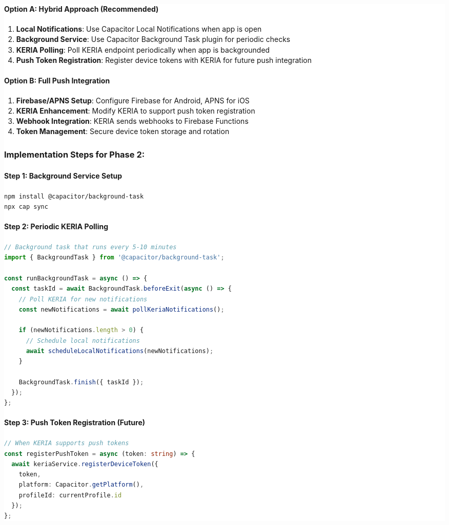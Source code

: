 #### **Option A: Hybrid Approach (Recommended)**
1. **Local Notifications**: Use Capacitor Local Notifications when app is open
2. **Background Service**: Use Capacitor Background Task plugin for periodic checks
3. **KERIA Polling**: Poll KERIA endpoint periodically when app is backgrounded
4. **Push Token Registration**: Register device tokens with KERIA for future push integration

#### **Option B: Full Push Integration**
1. **Firebase/APNS Setup**: Configure Firebase for Android, APNS for iOS
2. **KERIA Enhancement**: Modify KERIA to support push token registration
3. **Webhook Integration**: KERIA sends webhooks to Firebase Functions
4. **Token Management**: Secure device token storage and rotation

### **Implementation Steps for Phase 2:**

#### **Step 1: Background Service Setup**
```bash
npm install @capacitor/background-task
npx cap sync
```

#### **Step 2: Periodic KERIA Polling**
```typescript
// Background task that runs every 5-10 minutes
import { BackgroundTask } from '@capacitor/background-task';

const runBackgroundTask = async () => {
  const taskId = await BackgroundTask.beforeExit(async () => {
    // Poll KERIA for new notifications
    const newNotifications = await pollKeriaNotifications();

    if (newNotifications.length > 0) {
      // Schedule local notifications
      await scheduleLocalNotifications(newNotifications);
    }

    BackgroundTask.finish({ taskId });
  });
};
```

#### **Step 3: Push Token Registration (Future)**
```typescript
// When KERIA supports push tokens
const registerPushToken = async (token: string) => {
  await keriaService.registerDeviceToken({
    token,
    platform: Capacitor.getPlatform(),
    profileId: currentProfile.id
  });
};
```
